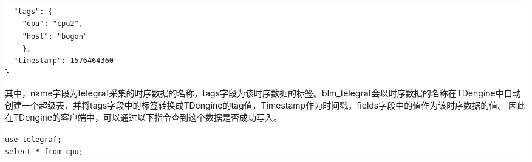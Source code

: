 ```
  "tags": {
    "cpu": "cpu2",
    "host": "bogon" 
    },
  "timestamp": 1576464360 
}
```
其中，name字段为telegraf采集的时序数据的名称，tags字段为该时序数据的标签。blm_telegraf会以时序数据的名称在TDengine中自动创建一个超级表，并将tags字段中的标签转换成TDengine的tag值，Timestamp作为时间戳，fields字段中的值作为该时序数据的值。
因此在TDengine的客户端中，可以通过以下指令查到这个数据是否成功写入。
```
use telegraf;
select * from cpu;
```
